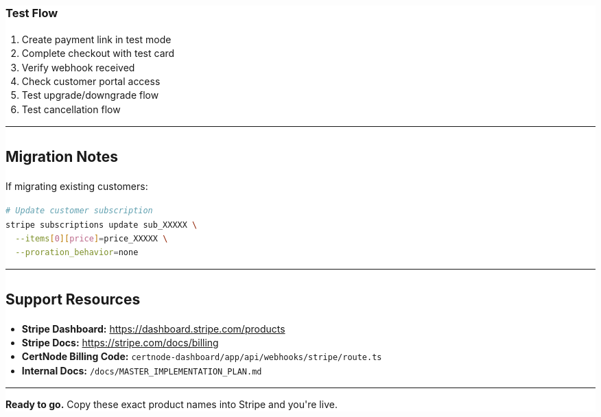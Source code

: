 ### Test Flow
1. Create payment link in test mode
2. Complete checkout with test card
3. Verify webhook received
4. Check customer portal access
5. Test upgrade/downgrade flow
6. Test cancellation flow

---

## Migration Notes

If migrating existing customers:

```bash
# Update customer subscription
stripe subscriptions update sub_XXXXX \
  --items[0][price]=price_XXXXX \
  --proration_behavior=none
```

---

## Support Resources

- **Stripe Dashboard:** https://dashboard.stripe.com/products
- **Stripe Docs:** https://stripe.com/docs/billing
- **CertNode Billing Code:** `certnode-dashboard/app/api/webhooks/stripe/route.ts`
- **Internal Docs:** `/docs/MASTER_IMPLEMENTATION_PLAN.md`

---

**Ready to go.** Copy these exact product names into Stripe and you're live.
